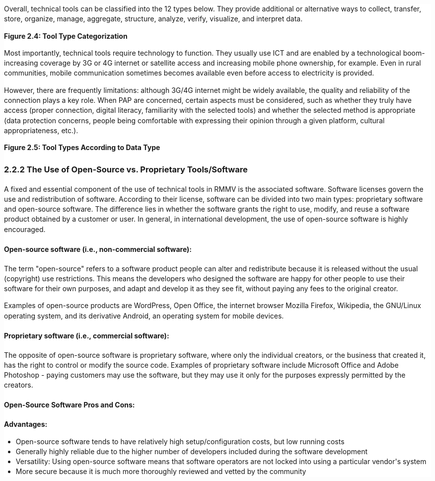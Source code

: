 Overall, technical tools can be classified into the 12 types below. They provide additional or alternative ways to collect, transfer, store, organize, manage, aggregate, structure, analyze, verify, visualize, and interpret data.

**Figure 2.4: Tool Type Categorization**

Most importantly, technical tools require technology to function. They usually use ICT and are enabled by a technological boom-increasing coverage by 3G or 4G internet or satellite access and increasing mobile phone ownership, for example. Even in rural communities, mobile communication sometimes becomes available even before access to electricity is provided.

However, there are frequently limitations: although 3G/4G internet might be widely available, the quality and reliability of the connection plays a key role. When PAP are concerned, certain aspects must be considered, such as whether they truly have access (proper connection, digital literacy, familiarity with the selected tools) and whether the selected method is appropriate (data protection concerns, people being comfortable with expressing their opinion through a given platform, cultural appropriateness, etc.).

**Figure 2.5: Tool Types According to Data Type**

### 2.2.2 The Use of Open-Source vs. Proprietary Tools/Software

A fixed and essential component of the use of technical tools in RMMV is the associated software. Software licenses govern the use and redistribution of software. According to their license, software can be divided into two main types: proprietary software and open-source software. The difference lies in whether the software grants the right to use, modify, and reuse a software product obtained by a customer or user. In general, in international development, the use of open-source software is highly encouraged.

#### Open-source software (i.e., non-commercial software):
The term "open-source" refers to a software product people can alter and redistribute because it is released without the usual (copyright) use restrictions. This means the developers who designed the software are happy for other people to use their software for their own purposes, and adapt and develop it as they see fit, without paying any fees to the original creator.

Examples of open-source products are WordPress, Open Office, the internet browser Mozilla Firefox, Wikipedia, the GNU/Linux operating system, and its derivative Android, an operating system for mobile devices.

#### Proprietary software (i.e., commercial software):
The opposite of open-source software is proprietary software, where only the individual creators, or the business that created it, has the right to control or modify the source code. Examples of proprietary software include Microsoft Office and Adobe Photoshop - paying customers may use the software, but they may use it only for the purposes expressly permitted by the creators.

#### Open-Source Software Pros and Cons:

**Advantages:**
- Open-source software tends to have relatively high setup/configuration costs, but low running costs
- Generally highly reliable due to the higher number of developers included during the software development
- Versatility: Using open-source software means that software operators are not locked into using a particular vendor's system
- More secure because it is much more thoroughly reviewed and vetted by the community
